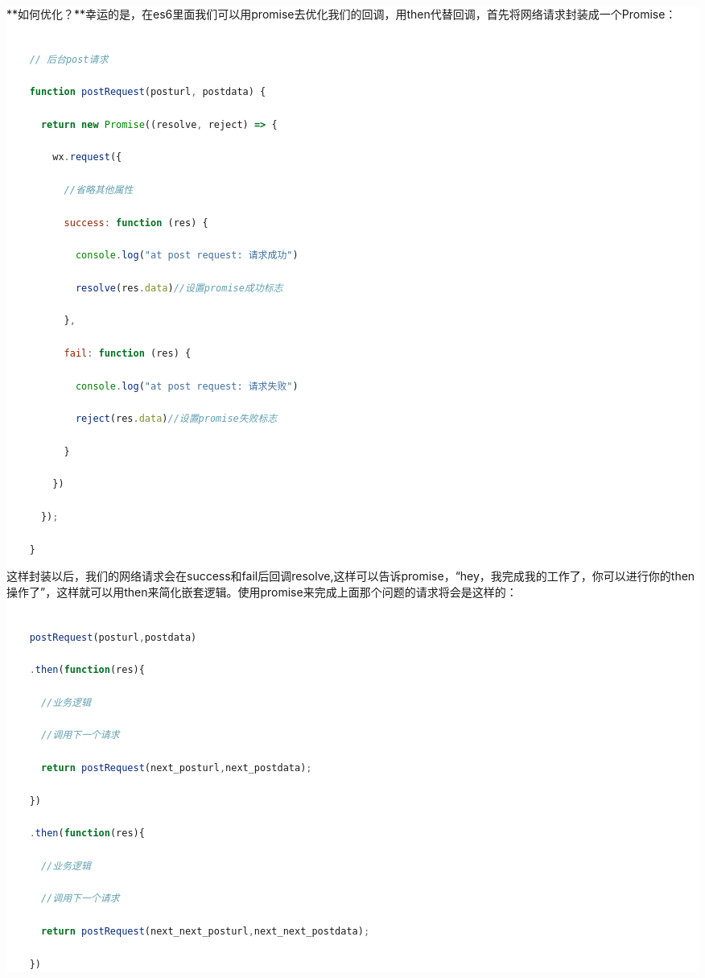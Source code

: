 
**如何优化？**幸运的是，在es6里面我们可以用promise去优化我们的回调，用then代替回调，首先将网络请求封装成一个Promise：

```js

    // 后台post请求

    function postRequest(posturl, postdata) {

      return new Promise((resolve, reject) => {

        wx.request({

          //省略其他属性

          success: function (res) {

            console.log("at post request: 请求成功")

            resolve(res.data)//设置promise成功标志

          },

          fail: function (res) {

            console.log("at post request: 请求失败")

            reject(res.data)//设置promise失败标志

          }

        })

      });

    }

```

这样封装以后，我们的网络请求会在success和fail后回调resolve,这样可以告诉promise，“hey，我完成我的工作了，你可以进行你的then操作了”，这样就可以用then来简化嵌套逻辑。使用promise来完成上面那个问题的请求将会是这样的：

```js

    postRequest(posturl,postdata)

    .then(function(res){

      //业务逻辑

      //调用下一个请求

      return postRequest(next_posturl,next_postdata);

    })

    .then(function(res){

      //业务逻辑

      //调用下一个请求

      return postRequest(next_next_posturl,next_next_postdata);

    })

```